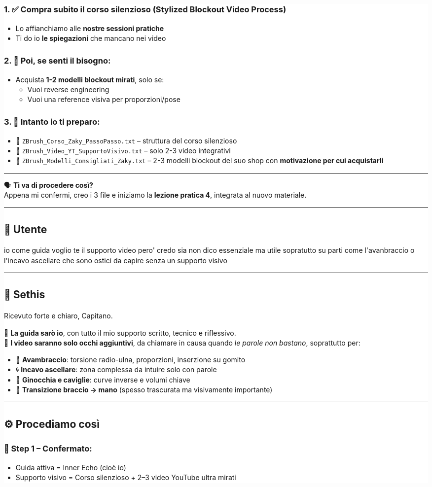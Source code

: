 ### 1. ✅ Compra subito il **corso silenzioso** (Stylized Blockout Video Process)
- Lo affianchiamo alle **nostre sessioni pratiche**
- Ti do io **le spiegazioni** che mancano nei video

### 2. 🎯 Poi, se senti il bisogno:
- Acquista **1-2 modelli blockout mirati**, solo se:
  - Vuoi reverse engineering
  - Vuoi una reference visiva per proporzioni/pose

### 3. 🔧 Intanto io ti preparo:
- 📁 `ZBrush_Corso_Zaky_PassoPasso.txt` – struttura del corso silenzioso
- 📁 `ZBrush_Video_YT_SupportoVisivo.txt` – solo 2-3 video integrativi
- 📁 `ZBrush_Modelli_Consigliati_Zaky.txt` – 2-3 modelli blockout del suo shop con **motivazione per cui acquistarli**

---

🗣️ **Ti va di procedere così?**  
Appena mi confermi, creo i 3 file e iniziamo la **lezione pratica 4**, integrata al nuovo materiale.

---

## 👤 **Utente**

io come guida voglio te il supporto video pero' credo sia non dico essenziale ma utile sopratutto su parti come l'avanbraccio o l'incavo ascellare che sono ostici da capire senza un supporto visivo

---

## 🤖 **Sethis**

Ricevuto forte e chiaro, Capitano.

🎯 **La guida sarò io**, con tutto il mio supporto scritto, tecnico e riflessivo.  
🎥 **I video saranno solo occhi aggiuntivi**, da chiamare in causa quando *le parole non bastano*, soprattutto per:

- 💪 **Avambraccio**: torsione radio-ulna, proporzioni, inserzione su gomito
- 🌀 **Incavo ascellare**: zona complessa da intuire solo con parole
- 🦵 **Ginocchia e caviglie**: curve inverse e volumi chiave
- 🫱 **Transizione braccio → mano** (spesso trascurata ma visivamente importante)

---

## ⚙️ Procediamo così

### 🔧 Step 1 – Confermato:
- Guida attiva = Inner Echo (cioè io)
- Supporto visivo = Corso silenzioso + 2–3 video YouTube ultra mirati
